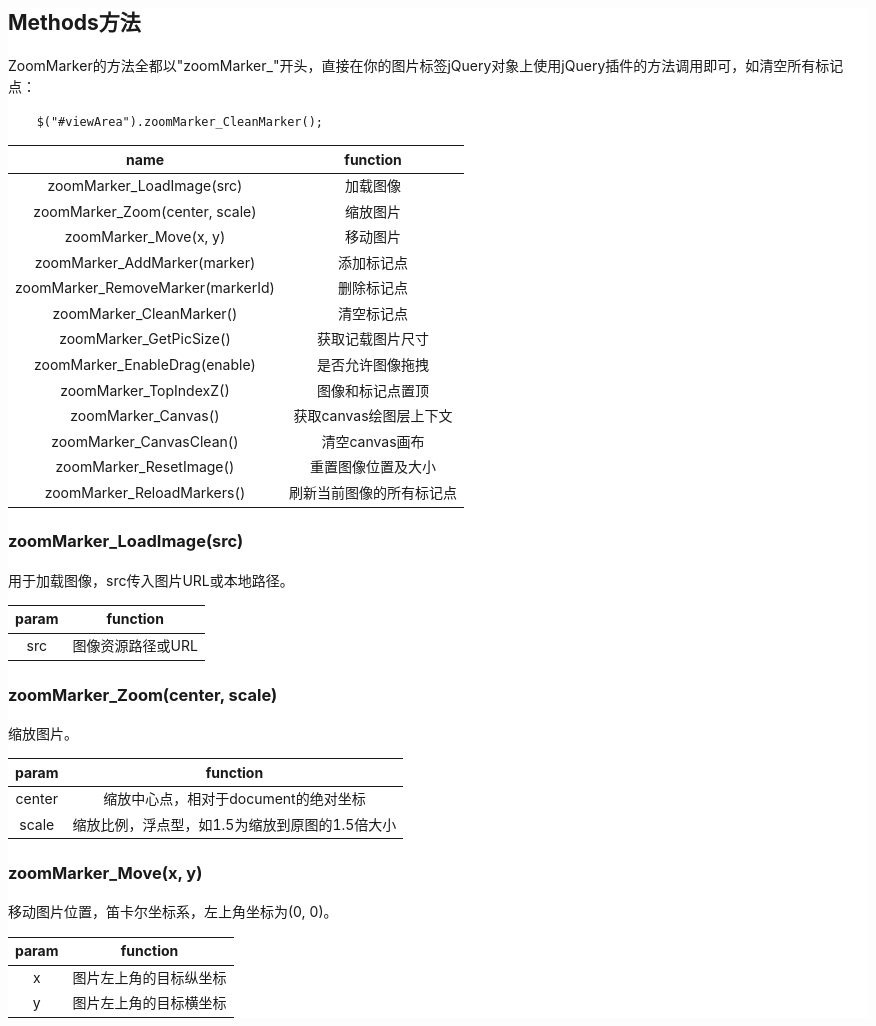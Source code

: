 ## Methods方法
ZoomMarker的方法全都以"zoomMarker_"开头，直接在你的图片标签jQuery对象上使用jQuery插件的方法调用即可，如清空所有标记点：

        $("#viewArea").zoomMarker_CleanMarker();

| name                            | function      |
| :------------------------------:|:-------------:|
| zoomMarker_LoadImage(src)       | 加载图像      |
| zoomMarker_Zoom(center, scale)  | 缩放图片      |
| zoomMarker_Move(x, y)           | 移动图片      |
| zoomMarker_AddMarker(marker)    | 添加标记点    |
| zoomMarker_RemoveMarker(markerId) | 删除标记点  |
| zoomMarker_CleanMarker()        | 清空标记点    |
| zoomMarker_GetPicSize()         | 获取记载图片尺寸    |
| zoomMarker_EnableDrag(enable)   | 是否允许图像拖拽    |
| zoomMarker_TopIndexZ()          | 图像和标记点置顶    |
| zoomMarker_Canvas()             | 获取canvas绘图层上下文  |
| zoomMarker_CanvasClean()        | 清空canvas画布    |
| zoomMarker_ResetImage()         | 重置图像位置及大小 |
| zoomMarker_ReloadMarkers()      | 刷新当前图像的所有标记点 |

### zoomMarker_LoadImage(src)
用于加载图像，src传入图片URL或本地路径。

| param    | function      |
| :-------:|:-------------:|
| src      | 图像资源路径或URL |

### zoomMarker_Zoom(center, scale)
缩放图片。

| param    | function      |
| :-------:|:-------------:|
| center   | 缩放中心点，相对于document的绝对坐标 |
| scale    | 缩放比例，浮点型，如1.5为缩放到原图的1.5倍大小   |

### zoomMarker_Move(x, y)
移动图片位置，笛卡尔坐标系，左上角坐标为(0, 0)。

| param    | function      |
| :-------:|:-------------:|
| x        | 图片左上角的目标纵坐标 |
| y        | 图片左上角的目标横坐标 |
